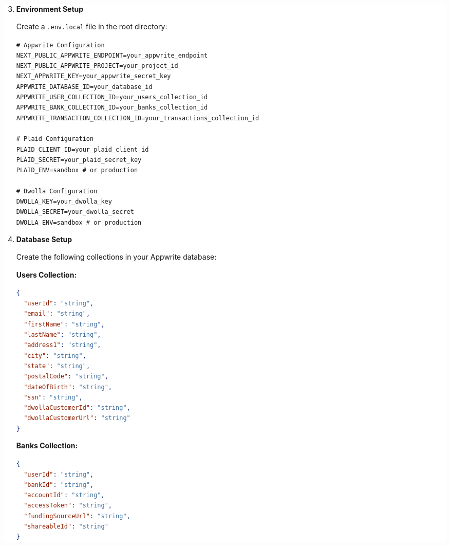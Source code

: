 3. **Environment Setup**
   
   Create a `.env.local` file in the root directory:
   ```env
   # Appwrite Configuration
   NEXT_PUBLIC_APPWRITE_ENDPOINT=your_appwrite_endpoint
   NEXT_PUBLIC_APPWRITE_PROJECT=your_project_id
   NEXT_APPWRITE_KEY=your_appwrite_secret_key
   APPWRITE_DATABASE_ID=your_database_id
   APPWRITE_USER_COLLECTION_ID=your_users_collection_id
   APPWRITE_BANK_COLLECTION_ID=your_banks_collection_id
   APPWRITE_TRANSACTION_COLLECTION_ID=your_transactions_collection_id

   # Plaid Configuration
   PLAID_CLIENT_ID=your_plaid_client_id
   PLAID_SECRET=your_plaid_secret_key
   PLAID_ENV=sandbox # or production

   # Dwolla Configuration
   DWOLLA_KEY=your_dwolla_key
   DWOLLA_SECRET=your_dwolla_secret
   DWOLLA_ENV=sandbox # or production
   ```

4. **Database Setup**
   
   Create the following collections in your Appwrite database:
   
   **Users Collection:**
   ```json
   {
     "userId": "string",
     "email": "string",
     "firstName": "string",
     "lastName": "string",
     "address1": "string",
     "city": "string",
     "state": "string",
     "postalCode": "string",
     "dateOfBirth": "string",
     "ssn": "string",
     "dwollaCustomerId": "string",
     "dwollaCustomerUrl": "string"
   }
   ```
   
   **Banks Collection:**
   ```json
   {
     "userId": "string",
     "bankId": "string",
     "accountId": "string",
     "accessToken": "string",
     "fundingSourceUrl": "string",
     "shareableId": "string"
   }
   ```
   